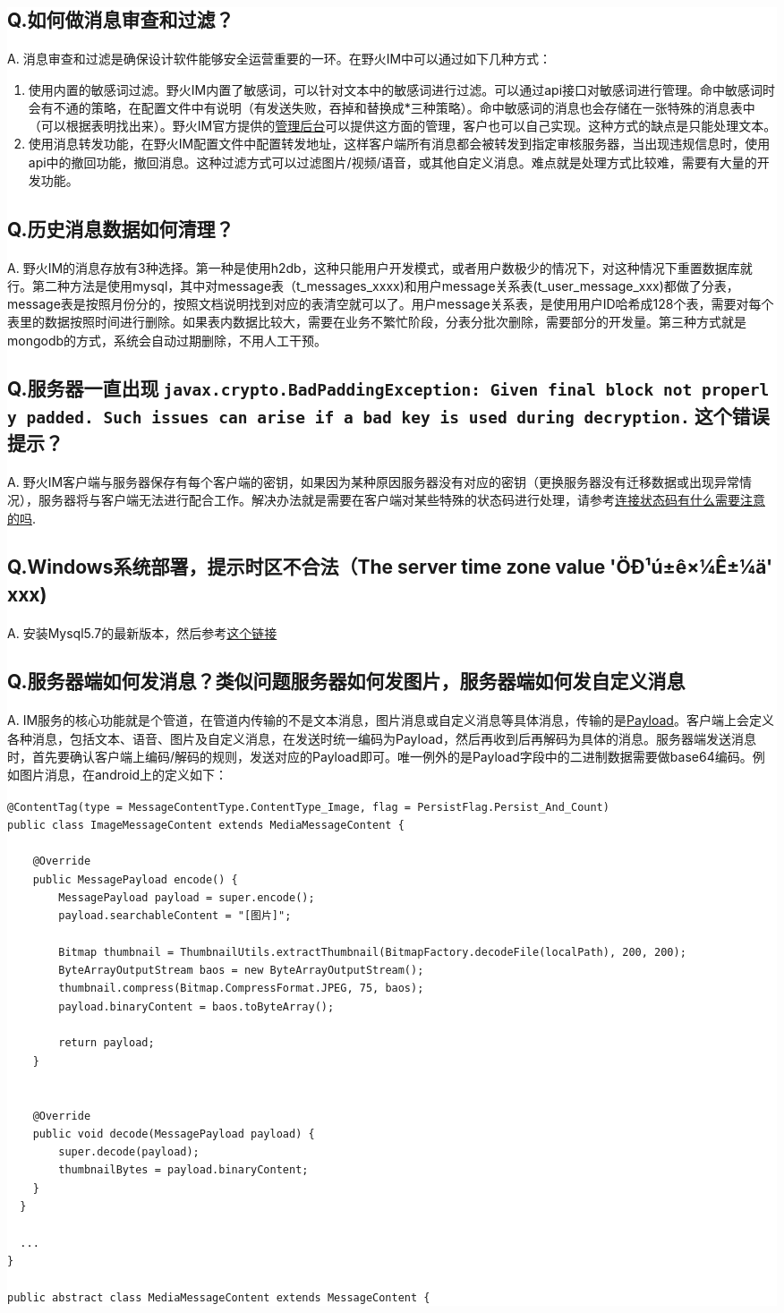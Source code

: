 ## Q.如何做消息审查和过滤？
A. 消息审查和过滤是确保设计软件能够安全运营重要的一环。在野火IM中可以通过如下几种方式：
1. 使用内置的敏感词过滤。野火IM内置了敏感词，可以针对文本中的敏感词进行过滤。可以通过api接口对敏感词进行管理。命中敏感词时会有不通的策略，在配置文件中有说明（有发送失败，吞掉和替换成*三种策略）。命中敏感词的消息也会存储在一张特殊的消息表中（可以根据表明找出来）。野火IM官方提供的[管理后台](https://github.com/wildfirechat/admin)可以提供这方面的管理，客户也可以自己实现。这种方式的缺点是只能处理文本。
2. 使用消息转发功能，在野火IM配置文件中配置转发地址，这样客户端所有消息都会被转发到指定审核服务器，当出现违规信息时，使用api中的撤回功能，撤回消息。这种过滤方式可以过滤图片/视频/语音，或其他自定义消息。难点就是处理方式比较难，需要有大量的开发功能。

## Q.历史消息数据如何清理？
A. 野火IM的消息存放有3种选择。第一种是使用h2db，这种只能用户开发模式，或者用户数极少的情况下，对这种情况下重置数据库就行。第二种方法是使用mysql，其中对message表（t_messages_xxxx)和用户message关系表(t_user_message_xxx)都做了分表，message表是按照月份分的，按照文档说明找到对应的表清空就可以了。用户message关系表，是使用用户ID哈希成128个表，需要对每个表里的数据按照时间进行删除。如果表内数据比较大，需要在业务不繁忙阶段，分表分批次删除，需要部分的开发量。第三种方式就是mongodb的方式，系统会自动过期删除，不用人工干预。

## Q.服务器一直出现 ```javax.crypto.BadPaddingException: Given final block not properly padded. Such issues can arise if a bad key is used during decryption.``` 这个错误提示？
A. 野火IM客户端与服务器保存有每个客户端的密钥，如果因为某种原因服务器没有对应的密钥（更换服务器没有迁移数据或出现异常情况），服务器将与客户端无法进行配合工作。解决办法就是需要在客户端对某些特殊的状态码进行处理，请参考[连接状态码有什么需要注意的吗](./general.md).

## Q.Windows系统部署，提示时区不合法（The server time zone value 'ÖÐ¹ú±ê×¼Ê±¼ä' xxx)

A. 安装Mysql5.7的最新版本，然后参考[这个链接](https://www.cnblogs.com/smiler/p/9983146.html?tdsourcetag=s_pcqq_aiomsg)

## Q.服务器端如何发消息？类似问题服务器如何发图片，服务器端如何发自定义消息
A. IM服务的核心功能就是个管道，在管道内传输的不是文本消息，图片消息或自定义消息等具体消息，传输的是[Payload](../base_knowledge/message_payload.md)。客户端上会定义各种消息，包括文本、语音、图片及自定义消息，在发送时统一编码为Payload，然后再收到后再解码为具体的消息。服务器端发送消息时，首先要确认客户端上编码/解码的规则，发送对应的Payload即可。唯一例外的是Payload字段中的二进制数据需要做base64编码。例如图片消息，在android上的定义如下：
```
@ContentTag(type = MessageContentType.ContentType_Image, flag = PersistFlag.Persist_And_Count)
public class ImageMessageContent extends MediaMessageContent {

    @Override
    public MessagePayload encode() {
        MessagePayload payload = super.encode();
        payload.searchableContent = "[图片]";

        Bitmap thumbnail = ThumbnailUtils.extractThumbnail(BitmapFactory.decodeFile(localPath), 200, 200);
        ByteArrayOutputStream baos = new ByteArrayOutputStream();
        thumbnail.compress(Bitmap.CompressFormat.JPEG, 75, baos);
        payload.binaryContent = baos.toByteArray();

        return payload;
    }


    @Override
    public void decode(MessagePayload payload) {
        super.decode(payload);
        thumbnailBytes = payload.binaryContent;
    }
  }

  ...
}

public abstract class MediaMessageContent extends MessageContent {
```